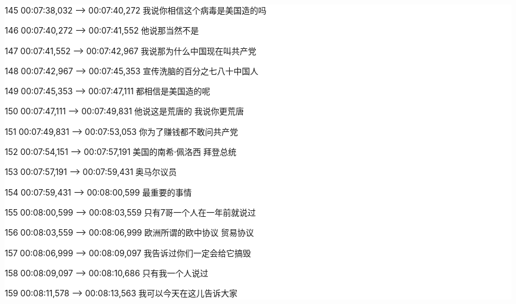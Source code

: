 145
00:07:38,032 –&gt; 00:07:40,272
我说你相信这个病毒是美国造的吗
 
146
00:07:40,272 –&gt; 00:07:41,552
他说那当然不是
 
147
00:07:41,552 –&gt; 00:07:42,967
我说那为什么中国现在叫共产党
 
148
00:07:42,967 –&gt; 00:07:45,353
宣传洗脑的百分之七八十中国人
 
149
00:07:45,353 –&gt; 00:07:47,111
都相信是美国造的呢
 
150
00:07:47,111 –&gt; 00:07:49,831
他说这是荒唐的 我说你更荒唐
 
151
00:07:49,831 –&gt; 00:07:53,053
你为了赚钱都不敢问共产党
 
152
00:07:54,151 –&gt; 00:07:57,191
美国的南希·佩洛西 拜登总统
 
153
00:07:57,191 –&gt; 00:07:59,431
奥马尔议员
 
154
00:07:59,431 –&gt; 00:08:00,599
最重要的事情
 
155
00:08:00,599 –&gt; 00:08:03,559
只有7哥一个人在一年前就说过
 
156
00:08:03,559 –&gt; 00:08:06,999
欧洲所谓的欧中协议 贸易协议
 
157
00:08:06,999 –&gt; 00:08:09,097
我告诉过你们一定会给它搞毁
 
158
00:08:09,097 –&gt; 00:08:10,686
只有我一个人说过
 
159
00:08:11,578 –&gt; 00:08:13,563
我可以今天在这儿告诉大家
 
